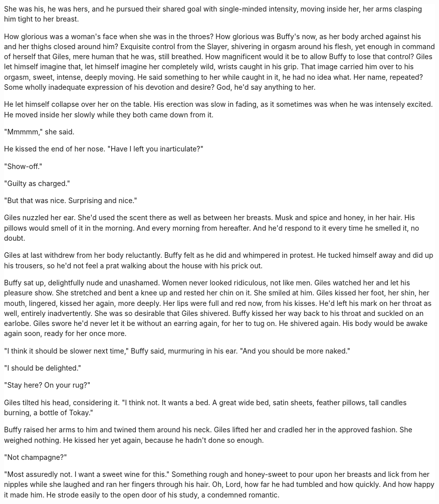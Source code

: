 She was his, he was hers, and he pursued their shared goal with single-minded intensity, moving inside her, her arms clasping him tight to her breast.

How glorious was a woman's face when she was in the throes? How glorious was Buffy's now, as her body arched against his and her thighs closed around him? Exquisite control from the Slayer, shivering in orgasm around his flesh, yet enough in command of herself that Giles, mere human that he was, still breathed. How magnificent would it be to allow Buffy to lose that control? Giles let himself imagine that, let himself imagine her completely wild, wrists caught in his grip. That image carried him over to his orgasm, sweet, intense, deeply moving. He said something to her while caught in it, he had no idea what. Her name, repeated? Some wholly inadequate expression of his devotion and desire? God, he'd say anything to her.

He let himself collapse over her on the table. His erection was slow in fading, as it sometimes was when he was intensely excited. He moved inside her slowly while they both came down from it. 

"Mmmmm," she said. 

He kissed the end of her nose. "Have I left you inarticulate?"

"Show-off."

"Guilty as charged."

"But that was nice. Surprising and nice."

Giles nuzzled her ear. She'd used the scent there as well as between her breasts. Musk and spice and honey, in her hair. His pillows would smell of it in the morning. And every morning from hereafter. And he'd respond to it every time he smelled it, no doubt. 

Giles at last withdrew from her body reluctantly. Buffy felt as he did and whimpered in protest. He tucked himself away and did up his trousers, so he'd not feel a prat walking about the house with his prick out. 

Buffy sat up, delightfully nude and unashamed. Women never looked ridiculous, not like men. Giles watched her and let his pleasure show. She stretched and bent a knee up and rested her chin on it. She smiled at him. Giles kissed her foot, her shin, her mouth, lingered, kissed her again, more deeply. Her lips were full and red now, from his kisses. He'd left his mark on her throat as well, entirely inadvertently. She was so desirable that Giles shivered. Buffy kissed her way back to his throat and suckled on an earlobe. Giles swore he'd never let it be without an earring again, for her to tug on. He shivered again. His body would be awake again soon, ready for her once more.

"I think it should be slower next time," Buffy said, murmuring in his ear. "And you should be more naked."

"I should be delighted."

"Stay here? On your rug?"

Giles tilted his head, considering it. "I think not. It wants a bed. A great wide bed, satin sheets, feather pillows, tall candles burning, a bottle of Tokay."

Buffy raised her arms to him and twined them around his neck. Giles lifted her and cradled her in the approved fashion. She weighed nothing. He kissed her yet again, because he hadn't done so enough.

"Not champagne?"

"Most assuredly not. I want a sweet wine for this." Something rough and honey-sweet to pour upon her breasts and lick from her nipples while she laughed and ran her fingers through his hair. Oh, Lord, how far he had tumbled and how quickly. And how happy it made him. He strode easily to the open door of his study, a condemned romantic.
